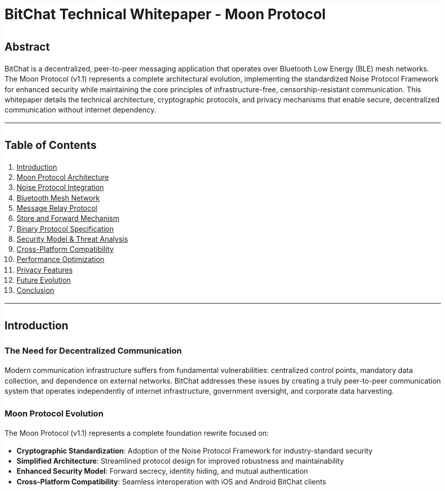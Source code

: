 # BitChat Technical Whitepaper - Moon Protocol

## Abstract

BitChat is a decentralized, peer-to-peer messaging application that operates over Bluetooth Low Energy (BLE) mesh networks. The Moon Protocol (v1.1) represents a complete architectural evolution, implementing the standardized Noise Protocol Framework for enhanced security while maintaining the core principles of infrastructure-free, censorship-resistant communication. This whitepaper details the technical architecture, cryptographic protocols, and privacy mechanisms that enable secure, decentralized communication without internet dependency.

---

## Table of Contents

1. [Introduction](#introduction)
2. [Moon Protocol Architecture](#moon-protocol-architecture)
3. [Noise Protocol Integration](#noise-protocol-integration)
4. [Bluetooth Mesh Network](#bluetooth-mesh-network)
5. [Message Relay Protocol](#message-relay-protocol)
6. [Store and Forward Mechanism](#store-and-forward-mechanism)
7. [Binary Protocol Specification](#binary-protocol-specification)
8. [Security Model & Threat Analysis](#security-model--threat-analysis)
9. [Cross-Platform Compatibility](#cross-platform-compatibility)
10. [Performance Optimization](#performance-optimization)
11. [Privacy Features](#privacy-features)
12. [Future Evolution](#future-evolution)
13. [Conclusion](#conclusion)

---

## Introduction

### The Need for Decentralized Communication

Modern communication infrastructure suffers from fundamental vulnerabilities: centralized control points, mandatory data collection, and dependence on external networks. BitChat addresses these issues by creating a truly peer-to-peer communication system that operates independently of internet infrastructure, government oversight, and corporate data harvesting.

### Moon Protocol Evolution

The Moon Protocol (v1.1) represents a complete foundation rewrite focused on:

- **Cryptographic Standardization**: Adoption of the Noise Protocol Framework for industry-standard security
- **Simplified Architecture**: Streamlined protocol design for improved robustness and maintainability  
- **Enhanced Security Model**: Forward secrecy, identity hiding, and mutual authentication
- **Cross-Platform Compatibility**: Seamless interoperation with iOS and Android BitChat clients
